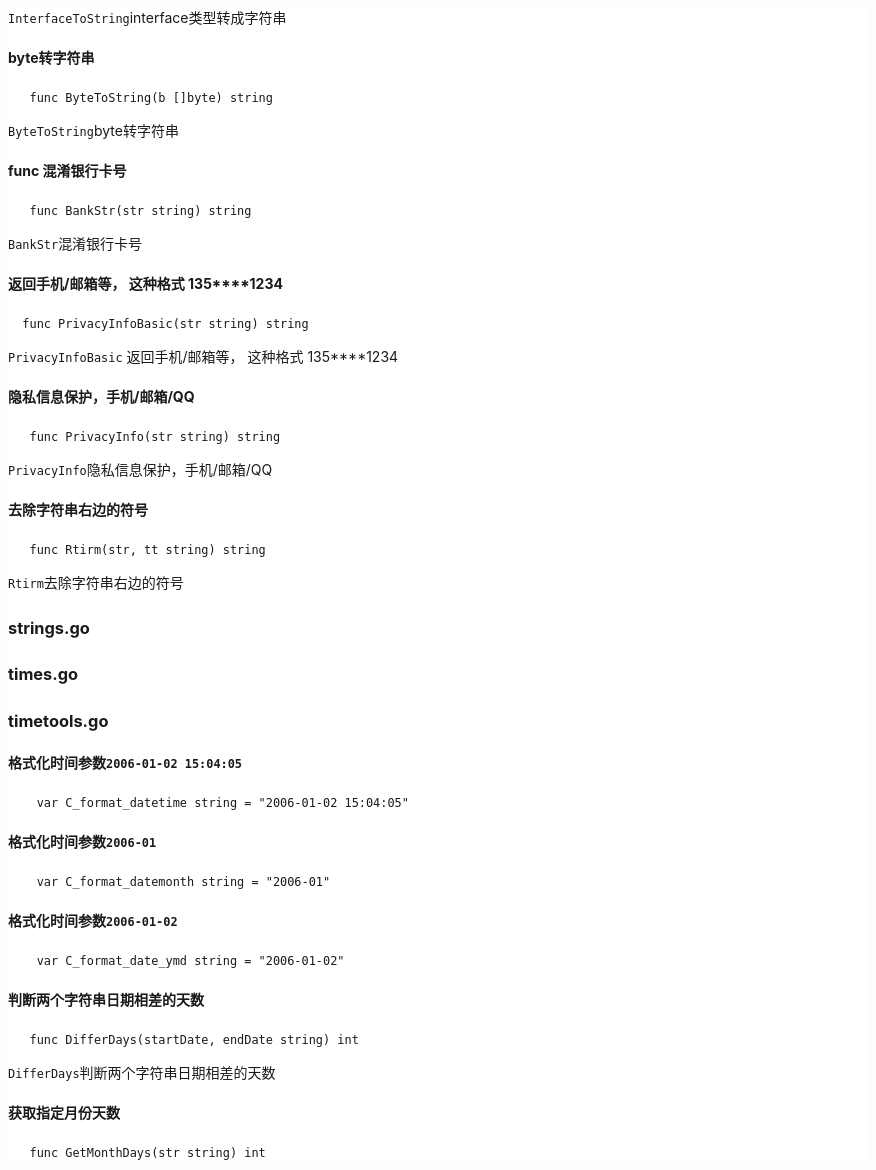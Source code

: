 `InterfaceToString`interface类型转成字符串
#### byte转字符串
```
   func ByteToString(b []byte) string
```

`ByteToString`byte转字符串
#### func 混淆银行卡号
```
   func BankStr(str string) string
```

`BankStr`混淆银行卡号
#### 返回手机/邮箱等， 这种格式 135****1234
```
  func PrivacyInfoBasic(str string) string
```

`PrivacyInfoBasic` 返回手机/邮箱等， 这种格式 135****1234
#### 隐私信息保护，手机/邮箱/QQ
```
   func PrivacyInfo(str string) string
```

`PrivacyInfo`隐私信息保护，手机/邮箱/QQ
#### 去除字符串右边的符号
```
   func Rtirm(str, tt string) string
```

`Rtirm`去除字符串右边的符号
###  strings.go
###  times.go
###  timetools.go
#### 格式化时间参数`2006-01-02 15:04:05`
```
    var C_format_datetime string = "2006-01-02 15:04:05"
```
#### 格式化时间参数`2006-01`
```
    var C_format_datemonth string = "2006-01"
```
#### 格式化时间参数`2006-01-02`
```
    var C_format_date_ymd string = "2006-01-02"
```
#### 判断两个字符串日期相差的天数
```
   func DifferDays(startDate, endDate string) int
```

`DifferDays`判断两个字符串日期相差的天数
#### 获取指定月份天数
```
   func GetMonthDays(str string) int
```
